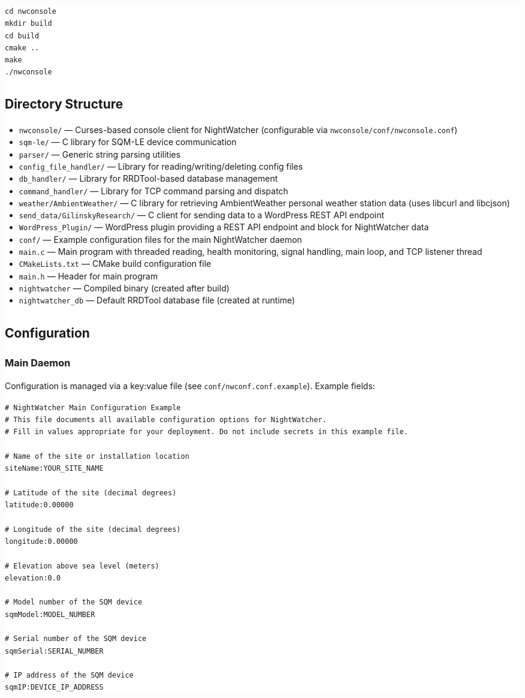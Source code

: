 ```
cd nwconsole
mkdir build
cd build
cmake ..
make
./nwconsole
```


## Directory Structure

- `nwconsole/` — Curses-based console client for NightWatcher (configurable via `nwconsole/conf/nwconsole.conf`)
- `sqm-le/` — C library for SQM-LE device communication
- `parser/` — Generic string parsing utilities
- `config_file_handler/` — Library for reading/writing/deleting config files
- `db_handler/` — Library for RRDTool-based database management
- `command_handler/` — Library for TCP command parsing and dispatch
- `weather/AmbientWeather/` — C library for retrieving AmbientWeather personal weather station data (uses libcurl and libcjson)
- `send_data/GilinskyResearch/` — C client for sending data to a WordPress REST API endpoint
- `WordPress_Plugin/` — WordPress plugin providing a REST API endpoint and block for NightWatcher data
- `conf/` — Example configuration files for the main NightWatcher daemon
- `main.c` — Main program with threaded reading, health monitoring, signal handling, main loop, and TCP listener thread
- `CMakeLists.txt` — CMake build configuration file
- `main.h` — Header for main program
- `nightwatcher` — Compiled binary (created after build)
- `nightwatcher_db` — Default RRDTool database file (created at runtime)

## Configuration

### Main Daemon

Configuration is managed via a key:value file (see `conf/nwconf.conf.example`). Example fields:

```
# NightWatcher Main Configuration Example
# This file documents all available configuration options for NightWatcher.
# Fill in values appropriate for your deployment. Do not include secrets in this example file.

# Name of the site or installation location
siteName:YOUR_SITE_NAME

# Latitude of the site (decimal degrees)
latitude:0.00000

# Longitude of the site (decimal degrees)
longitude:0.00000

# Elevation above sea level (meters)
elevation:0.0

# Model number of the SQM device
sqmModel:MODEL_NUMBER

# Serial number of the SQM device
sqmSerial:SERIAL_NUMBER

# IP address of the SQM device
sqmIP:DEVICE_IP_ADDRESS

```